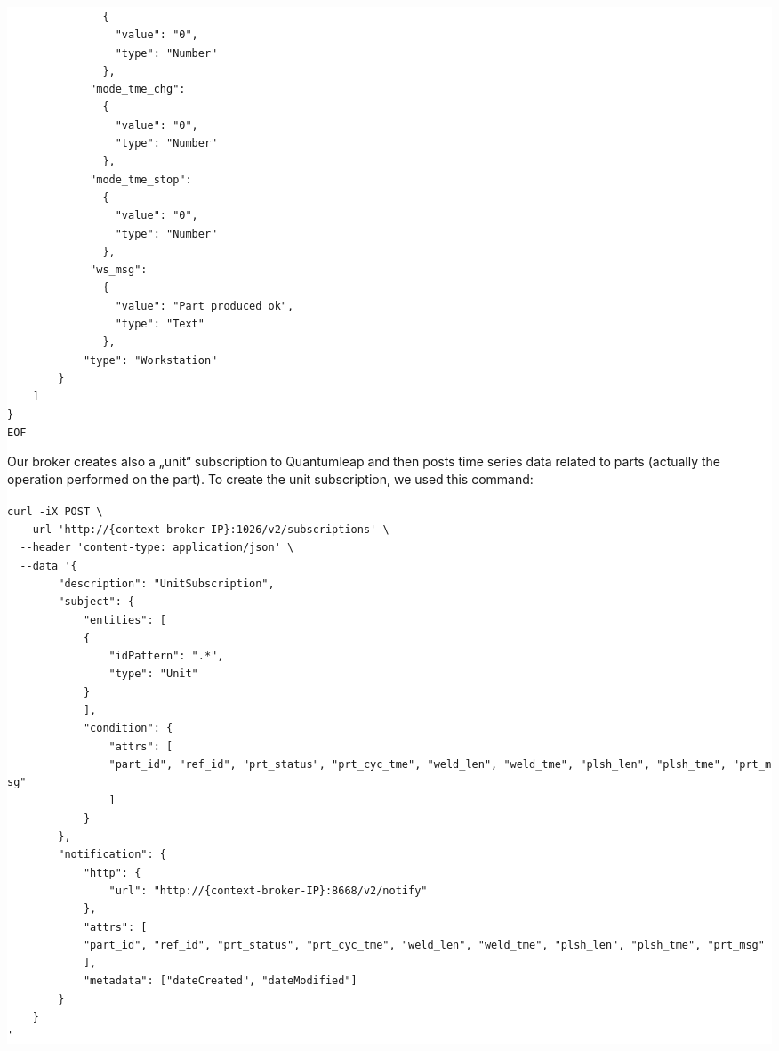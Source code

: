 ```text
               {
                 "value": "0",
                 "type": "Number"
               },
             "mode_tme_chg":
               {
                 "value": "0",
                 "type": "Number"
               },
             "mode_tme_stop":
               {
                 "value": "0",
                 "type": "Number"
               },
             "ws_msg":
               {
                 "value": "Part produced ok",
                 "type": "Text"
               },
            "type": "Workstation"
        }
    ]
}
EOF
```
Our broker creates also a „unit“ subscription to Quantumleap and then posts time series data related to parts (actually the operation performed on the part). To create the unit subscription, we used this command:

```text
curl -iX POST \
  --url 'http://{context-broker-IP}:1026/v2/subscriptions' \
  --header 'content-type: application/json' \
  --data '{
        "description": "UnitSubscription",
        "subject": {
            "entities": [
            {
                "idPattern": ".*",
                "type": "Unit"
            }
            ],
            "condition": {
                "attrs": [
                "part_id", "ref_id", "prt_status", "prt_cyc_tme", "weld_len", "weld_tme", "plsh_len", "plsh_tme", "prt_msg"
                ]
            }
        },
        "notification": {
            "http": {
                "url": "http://{context-broker-IP}:8668/v2/notify"
            },
            "attrs": [
            "part_id", "ref_id", "prt_status", "prt_cyc_tme", "weld_len", "weld_tme", "plsh_len", "plsh_tme", "prt_msg"
            ],
            "metadata": ["dateCreated", "dateModified"]
        }
    }
'
```
